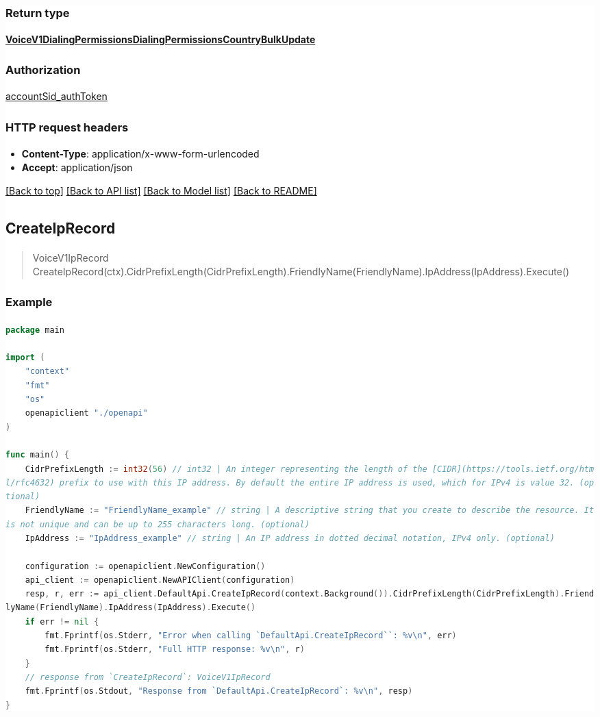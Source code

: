 ### Return type

[**VoiceV1DialingPermissionsDialingPermissionsCountryBulkUpdate**](VoiceV1DialingPermissionsDialingPermissionsCountryBulkUpdate.md)

### Authorization

[accountSid_authToken](../README.md#accountSid_authToken)

### HTTP request headers

- **Content-Type**: application/x-www-form-urlencoded
- **Accept**: application/json

[[Back to top]](#) [[Back to API list]](../README.md#documentation-for-api-endpoints)
[[Back to Model list]](../README.md#documentation-for-models)
[[Back to README]](../README.md)


## CreateIpRecord

> VoiceV1IpRecord CreateIpRecord(ctx).CidrPrefixLength(CidrPrefixLength).FriendlyName(FriendlyName).IpAddress(IpAddress).Execute()



### Example

```go
package main

import (
    "context"
    "fmt"
    "os"
    openapiclient "./openapi"
)

func main() {
    CidrPrefixLength := int32(56) // int32 | An integer representing the length of the [CIDR](https://tools.ietf.org/html/rfc4632) prefix to use with this IP address. By default the entire IP address is used, which for IPv4 is value 32. (optional)
    FriendlyName := "FriendlyName_example" // string | A descriptive string that you create to describe the resource. It is not unique and can be up to 255 characters long. (optional)
    IpAddress := "IpAddress_example" // string | An IP address in dotted decimal notation, IPv4 only. (optional)

    configuration := openapiclient.NewConfiguration()
    api_client := openapiclient.NewAPIClient(configuration)
    resp, r, err := api_client.DefaultApi.CreateIpRecord(context.Background()).CidrPrefixLength(CidrPrefixLength).FriendlyName(FriendlyName).IpAddress(IpAddress).Execute()
    if err != nil {
        fmt.Fprintf(os.Stderr, "Error when calling `DefaultApi.CreateIpRecord``: %v\n", err)
        fmt.Fprintf(os.Stderr, "Full HTTP response: %v\n", r)
    }
    // response from `CreateIpRecord`: VoiceV1IpRecord
    fmt.Fprintf(os.Stdout, "Response from `DefaultApi.CreateIpRecord`: %v\n", resp)
}
```
